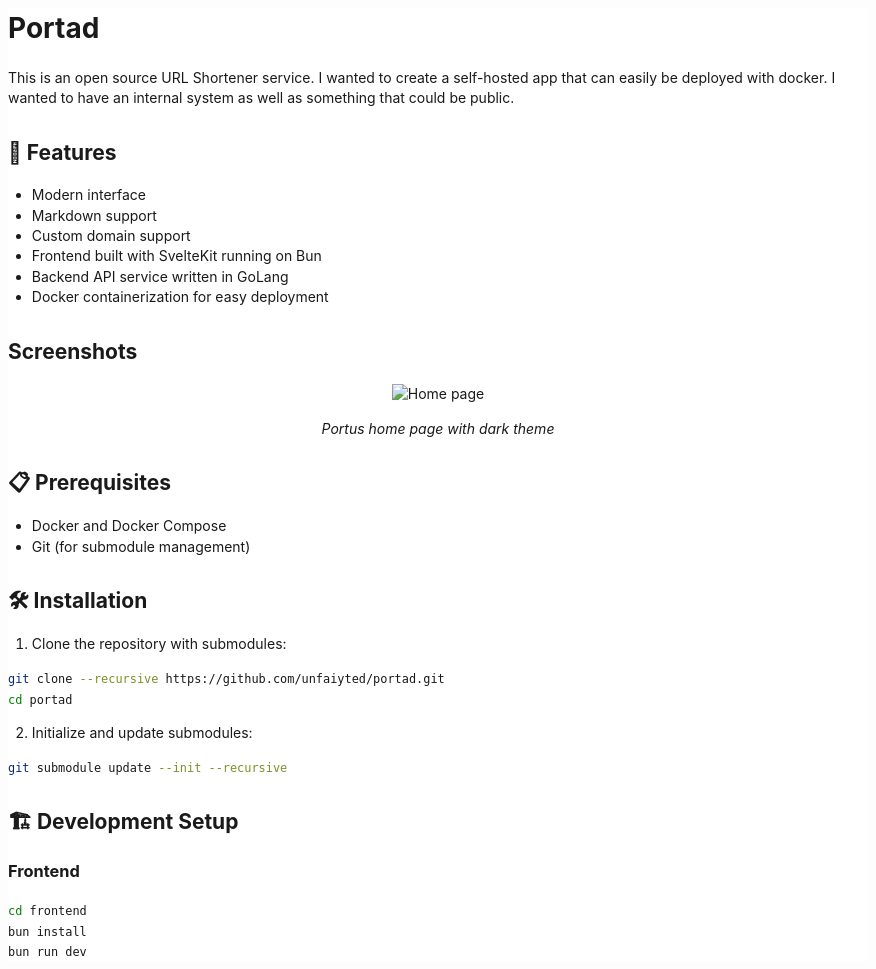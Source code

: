 # Portad

This is an open source URL Shortener service. I wanted to create a self-hosted app that can easily be deployed with docker. I wanted to have an internal system as well as something that could be public. 

## 🚀 Features

- Modern interface
- Markdown support
- Custom domain support
- Frontend built with SvelteKit running on Bun
- Backend API service written in GoLang
- Docker containerization for easy deployment

## Screenshots

<div align="center">
  <img src="docs/application_screenshot.png" alt="Home page" width="80%" />
  <p><em>Portus home page with dark theme</em></p>
</div>

## 📋 Prerequisites

- Docker and Docker Compose
- Git (for submodule management)

## 🛠️ Installation

1. Clone the repository with submodules:

```bash
git clone --recursive https://github.com/unfaiyted/portad.git
cd portad
```

2. Initialize and update submodules:

```bash
git submodule update --init --recursive
```

## 🏗️ Development Setup

### Frontend

```bash
cd frontend
bun install
bun run dev
```
